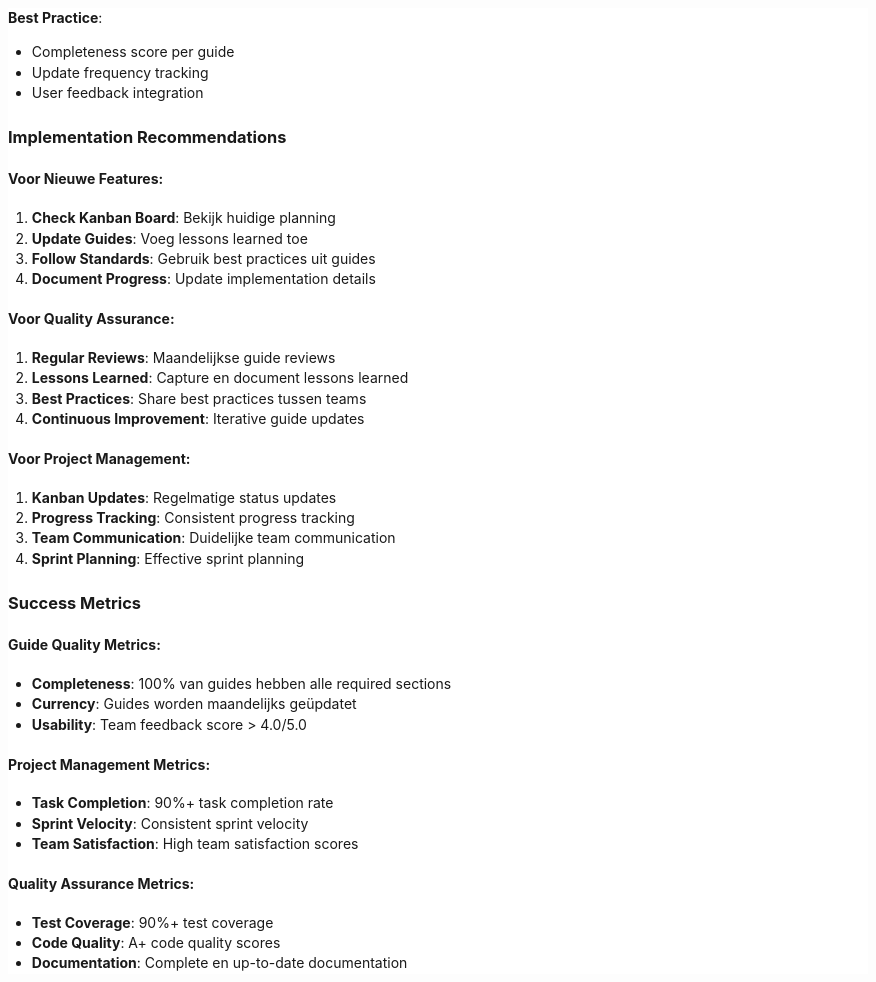 **Best Practice**:
- Completeness score per guide
- Update frequency tracking
- User feedback integration

### **Implementation Recommendations**

#### **Voor Nieuwe Features**:
1. **Check Kanban Board**: Bekijk huidige planning
2. **Update Guides**: Voeg lessons learned toe
3. **Follow Standards**: Gebruik best practices uit guides
4. **Document Progress**: Update implementation details

#### **Voor Quality Assurance**:
1. **Regular Reviews**: Maandelijkse guide reviews
2. **Lessons Learned**: Capture en document lessons learned
3. **Best Practices**: Share best practices tussen teams
4. **Continuous Improvement**: Iterative guide updates

#### **Voor Project Management**:
1. **Kanban Updates**: Regelmatige status updates
2. **Progress Tracking**: Consistent progress tracking
3. **Team Communication**: Duidelijke team communication
4. **Sprint Planning**: Effective sprint planning

### **Success Metrics**

#### **Guide Quality Metrics**:
- **Completeness**: 100% van guides hebben alle required sections
- **Currency**: Guides worden maandelijks geüpdatet
- **Usability**: Team feedback score > 4.0/5.0

#### **Project Management Metrics**:
- **Task Completion**: 90%+ task completion rate
- **Sprint Velocity**: Consistent sprint velocity
- **Team Satisfaction**: High team satisfaction scores

#### **Quality Assurance Metrics**:
- **Test Coverage**: 90%+ test coverage
- **Code Quality**: A+ code quality scores
- **Documentation**: Complete en up-to-date documentation 